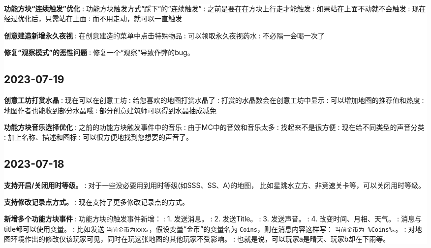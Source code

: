 **功能方块“连续触发”优化**
: 功能方块触发方式“踩下”的“连续触发”
: 之前是要在在方块上行走才能触发
: 如果站在上面不动就不会触发
: 现在经过优化后，只需站在上面
: 而不用走动，就可以一直触发

**创意建造新增永久夜视**
: 在创意建造的菜单中点击特殊物品
: 可以领取永久夜视药水
: 不必隔一会喝一次了

**修复“观察模式”的恶性问题**
: 修复一个“观察”导致作弊的bug。

## 2023-07-19

**创意工坊打赏水晶**
: 现在可以在创意工坊
: 给您喜欢的地图打赏水晶了
: 打赏的水晶数会在创意工坊中显示
: 可以增加地图的推荐值和热度
: 地图作者也能收到部分水晶哦
: 部分创意建筑师可以得到水晶抽成减免

**功能方块音乐选择优化**
: 之前的功能方块触发事件中的音乐
: 由于MC中的音效和音乐太多
: 找起来不是很方便
: 现在给不同类型的声音分类
: 加上名称、描述和图标
: 可以很方便地找到您想要的声音了。

## 2023-07-18

**支持开启/关闭用时等级。**
: 对于一些没必要用到用时等级(如SSS、SS、A)的地图，
比如星跳水立方、非竞速关卡等，可以关闭用时等级。

**支持修改记录点方式。**
: 现在支持了更多修改记录点的方式。

**新增多个功能方块事件**
: 功能方块的触发事件新增：
: 1. 发送消息。
: 2. 发送Title。
: 3. 发送声音。
: 4. 改变时间、月相、天气。
: 消息与title都可以使用变量。
: 比如发送 `当前金币为xxx。`，假设变量“金币”的变量名为 `Coins`，则在消息内容这样写： `当前金币为 %Coins%。`。
: 对地图环境作出的修改仅该玩家可见，同时在玩这张地图的其他玩家不受影响。
: 也就是说，可以玩家a是晴天、玩家b却在下雨等。
